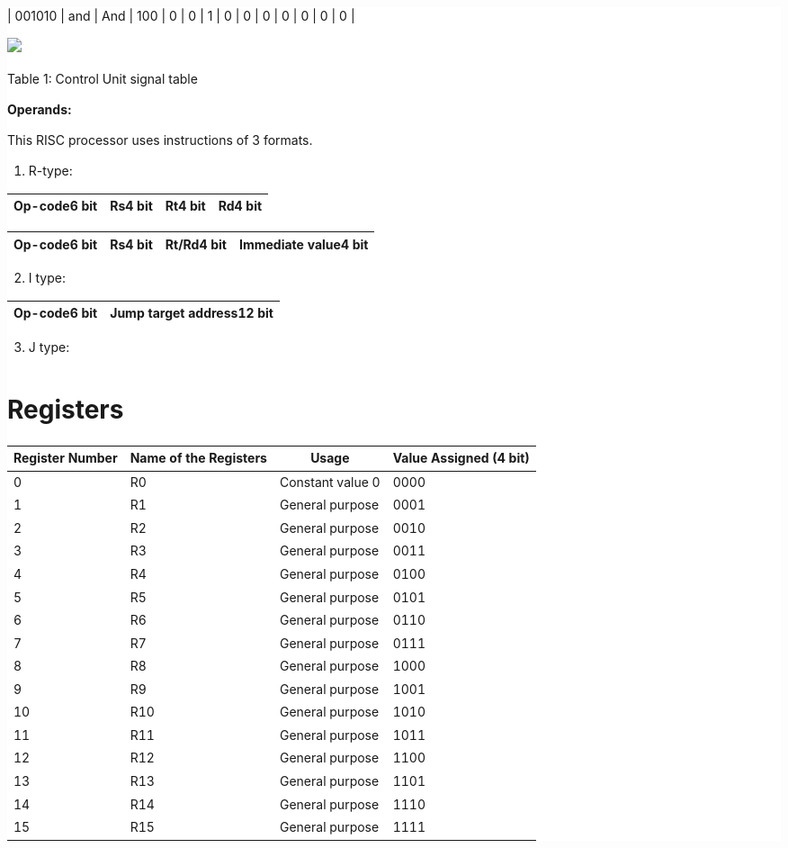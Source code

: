 | 001010 | and | And | 100 | 0 | 0 | 1 | 0 | 0 | 0 | 0 | 0 | 0 | 0 |

![](RackMultipart20220108-4-17u00sk_html_111bbf9067b81edf.gif)

Table 1: Control Unit signal table

**Operands:**

This RISC processor uses instructions of 3 formats.

1) R-type:

| Op-code6 bit | Rs4 bit | Rt4 bit | Rd4 bit |
| --- | --- | --- | --- |

| Op-code6 bit | Rs4 bit | Rt/Rd4 bit | Immediate value4 bit |
| --- | --- | --- | --- |

2) I type:

| Op-code6 bit | Jump target address12 bit |
| --- | --- |

3) J type:

# Registers

| **Register Number** | **Name of the Registers** | **Usage** | **Value Assigned (4 bit)** |
| --- | --- | --- | --- |
| 0 | R0 | Constant value 0 | 0000 |
| 1 | R1 | General purpose | 0001 |
| 2 | R2 | General purpose | 0010 |
| 3 | R3 | General purpose | 0011 |
| 4 | R4 | General purpose | 0100 |
| 5 | R5 | General purpose | 0101 |
| 6 | R6 | General purpose | 0110 |
| 7 | R7 | General purpose | 0111 |
| 8 | R8 | General purpose | 1000 |
| 9 | R9 | General purpose | 1001 |
| 10 | R10 | General purpose | 1010 |
| 11 | R11 | General purpose | 1011 |
| 12 | R12 | General purpose | 1100 |
| 13 | R13 | General purpose | 1101 |
| 14 | R14 | General purpose | 1110 |
| 15 | R15 | General purpose | 1111 |
